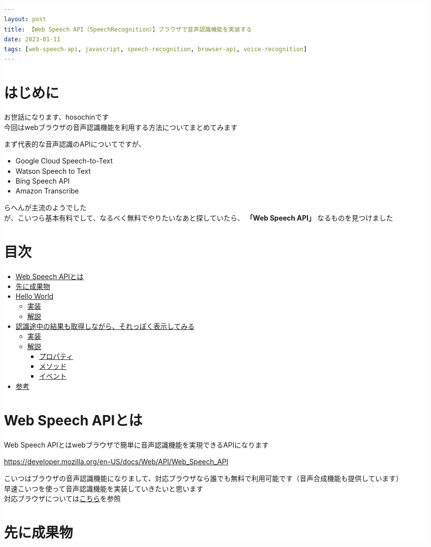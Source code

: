 ```yaml
---
layout: post
title: 【Web Speech API（SpeechRecognition）】ブラウザで音声認識機能を実装する
date: 2023-01-11
tags: [web-speech-api, javascript, speech-recognition, browser-api, voice-recognition]
---
```


# はじめに

お世話になります、hosochinです  
今回はwebブラウザの音声認識機能を利用する方法についてまとめてみます

まず代表的な音声認識のAPIについてですが、

- Google Cloud Speech-to-Text
- Watson Speech to Text
- Bing Speech API
- Amazon Transcribe

らへんが主流のようでした  
が、こいつら基本有料でして、なるべく無料でやりたいなあと探していたら、 **「Web Speech API」** なるものを見つけました

# 目次

- [Web Speech APIとは](#web-speech-apiとは)
- [先に成果物](#先に成果物)
- [Hello World](#hello-world)
  - [実装](#実装)
  - [解説](#解説)
- [認識途中の結果も取得しながら、それっぽく表示してみる](#認識途中の結果も取得しながらそれっぽく表示してみる)
  - [実装](#実装-1)
  - [解説](#解説-1)
    - [プロパティ](#プロパティ)
    - [メソッド](#メソッド)
    - [イベント](#イベント)
- [参考](#参考)

# Web Speech APIとは

Web Speech APIとはwebブラウザで簡単に音声認識機能を実現できるAPIになります

<https://developer.mozilla.org/en-US/docs/Web/API/Web_Speech_API>

こいつはブラウザの音声認識機能になりまして、対応ブラウザなら誰でも無料で利用可能です（音声合成機能も提供しています）  
早速こいつを使って音声認識機能を実装していきたいと思います  
対応ブラウザについては[こちら](https://developer.mozilla.org/en-US/docs/Web/API/Web_Speech_API#browser_compatibility)を参照

# 先に成果物
